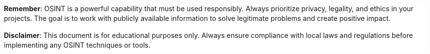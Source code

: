 **Remember**: OSINT is a powerful capability that must be used responsibly. Always prioritize privacy, legality, and ethics in your projects. The goal is to work with publicly available information to solve legitimate problems and create positive impact.

**Disclaimer**: This document is for educational purposes only. Always ensure compliance with local laws and regulations before implementing any OSINT techniques or tools. 
